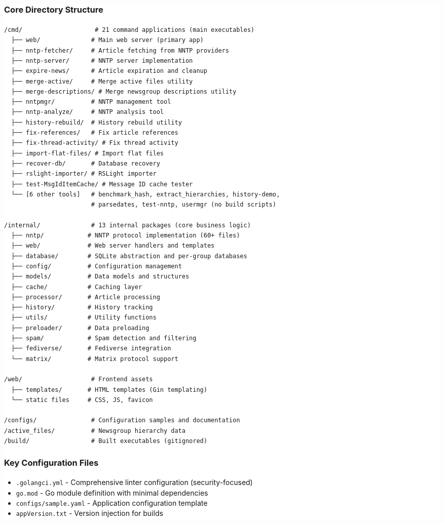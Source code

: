 ### Core Directory Structure
```
/cmd/                    # 21 command applications (main executables)
  ├── web/              # Main web server (primary app)
  ├── nntp-fetcher/     # Article fetching from NNTP providers  
  ├── nntp-server/      # NNTP server implementation
  ├── expire-news/      # Article expiration and cleanup
  ├── merge-active/     # Merge active files utility
  ├── merge-descriptions/ # Merge newsgroup descriptions utility
  ├── nntpmgr/          # NNTP management tool
  ├── nntp-analyze/     # NNTP analysis tool
  ├── history-rebuild/  # History rebuild utility
  ├── fix-references/   # Fix article references
  ├── fix-thread-activity/ # Fix thread activity
  ├── import-flat-files/ # Import flat files
  ├── recover-db/       # Database recovery
  ├── rslight-importer/ # RSLight importer
  ├── test-MsgIdItemCache/ # Message ID cache tester
  └── [6 other tools]   # benchmark_hash, extract_hierarchies, history-demo, 
                        # parsedates, test-nntp, usermgr (no build scripts)

/internal/              # 13 internal packages (core business logic)
  ├── nntp/            # NNTP protocol implementation (60+ files)
  ├── web/             # Web server handlers and templates  
  ├── database/        # SQLite abstraction and per-group databases
  ├── config/          # Configuration management
  ├── models/          # Data models and structures
  ├── cache/           # Caching layer
  ├── processor/       # Article processing
  ├── history/         # History tracking
  ├── utils/           # Utility functions
  ├── preloader/       # Data preloading
  ├── spam/            # Spam detection and filtering
  ├── fediverse/       # Fediverse integration
  └── matrix/          # Matrix protocol support

/web/                   # Frontend assets
  ├── templates/       # HTML templates (Gin templating)
  └── static files     # CSS, JS, favicon

/configs/               # Configuration samples and documentation
/active_files/          # Newsgroup hierarchy data
/build/                 # Built executables (gitignored)
```

### Key Configuration Files
- `.golangci.yml` - Comprehensive linter configuration (security-focused)
- `go.mod` - Go module definition with minimal dependencies
- `configs/sample.yaml` - Application configuration template
- `appVersion.txt` - Version injection for builds
